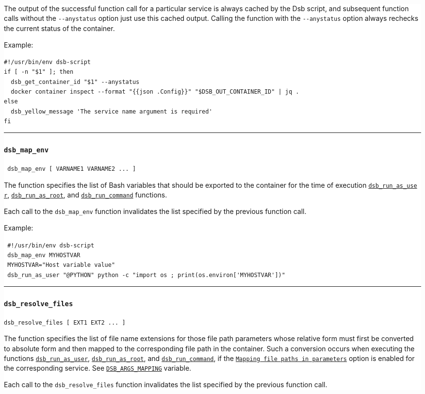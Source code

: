 The output of the successful function call for a particular service is always cached by the Dsb script,
and subsequent function calls without the `--anystatus` option just use this cached output.
Calling the function with the `--anystatus` option always rechecks
the current status of the container.

Example:

    #!/usr/bin/env dsb-script
    if [ -n "$1" ]; then
      dsb_get_container_id "$1" --anystatus
      docker container inspect --format "{{json .Config}}" "$DSB_OUT_CONTAINER_ID" | jq .
    else
      dsb_yellow_message 'The service name argument is required'
    fi

---

### `dsb_map_env`

     dsb_map_env [ VARNAME1 VARNAME2 ... ]

The function specifies the list of Bash variables that should be exported to the container
for the time of execution [`dsb_run_as_user`](#dsb_run_as_user),
[`dsb_run_as_root`](#dsb_run_as_root), and  [`dsb_run_command`](#dsb_run_command)
functions.

Each call to the `dsb_map_env` function invalidates the list
specified by the previous function call.

Example:

     #!/usr/bin/env dsb-script
     dsb_map_env MYHOSTVAR
     MYHOSTVAR="Host variable value"
     dsb_run_as_user "@PYTHON" python -c "import os ; print(os.environ['MYHOSTVAR'])"

---

### `dsb_resolve_files`

    dsb_resolve_files [ EXT1 EXT2 ... ]

The function specifies the list of file name extensions for those file path parameters
whose relative form must first be converted to absolute form
and then mapped to the corresponding file path in the container.
Such a conversion occurs when executing the functions
[`dsb_run_as_user`](#dsb_run_as_user),
[`dsb_run_as_root`](#dsb_run_as_root),
and [`dsb_run_command`](#dsb_run_command), if the
[`Mapping file paths in parameters`](#mapping-file-paths-in-parameters)
option is enabled for the corresponding service.
See [`DSB_ARGS_MAPPING`](#dsb_args_mapping) variable.

Each call to the `dsb_resolve_files` function invalidates the list
specified by the previous function call.
